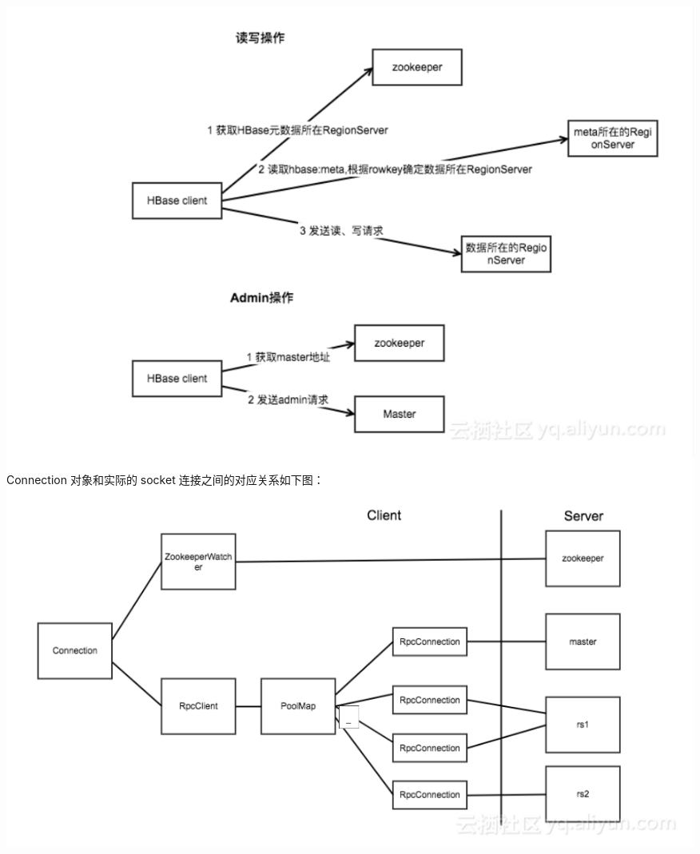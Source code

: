 ![image-20220217173254672](../image/image-20220217173254672.png)

Connection 对象和实际的 socket 连接之间的对应关系如下图：

![image-20220217173330530](../image/image-20220217173330530.png)
